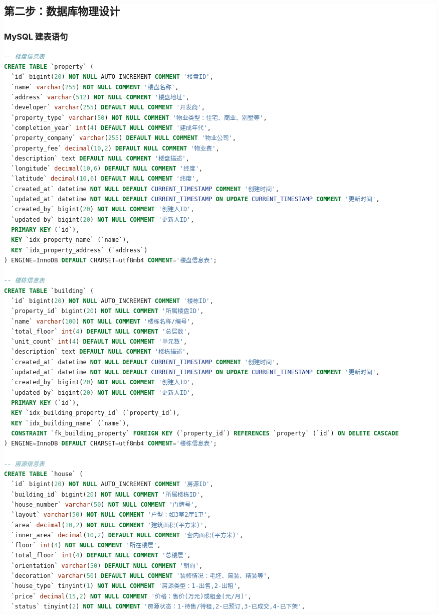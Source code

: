 ## 第二步：数据库物理设计

### MySQL 建表语句

```sql
-- 楼盘信息表
CREATE TABLE `property` (
  `id` bigint(20) NOT NULL AUTO_INCREMENT COMMENT '楼盘ID',
  `name` varchar(255) NOT NULL COMMENT '楼盘名称',
  `address` varchar(512) NOT NULL COMMENT '楼盘地址',
  `developer` varchar(255) DEFAULT NULL COMMENT '开发商',
  `property_type` varchar(50) NOT NULL COMMENT '物业类型：住宅、商业、别墅等',
  `completion_year` int(4) DEFAULT NULL COMMENT '建成年代',
  `property_company` varchar(255) DEFAULT NULL COMMENT '物业公司',
  `property_fee` decimal(10,2) DEFAULT NULL COMMENT '物业费',
  `description` text DEFAULT NULL COMMENT '楼盘描述',
  `longitude` decimal(10,6) DEFAULT NULL COMMENT '经度',
  `latitude` decimal(10,6) DEFAULT NULL COMMENT '纬度',
  `created_at` datetime NOT NULL DEFAULT CURRENT_TIMESTAMP COMMENT '创建时间',
  `updated_at` datetime NOT NULL DEFAULT CURRENT_TIMESTAMP ON UPDATE CURRENT_TIMESTAMP COMMENT '更新时间',
  `created_by` bigint(20) NOT NULL COMMENT '创建人ID',
  `updated_by` bigint(20) NOT NULL COMMENT '更新人ID',
  PRIMARY KEY (`id`),
  KEY `idx_property_name` (`name`),
  KEY `idx_property_address` (`address`)
) ENGINE=InnoDB DEFAULT CHARSET=utf8mb4 COMMENT='楼盘信息表';

-- 楼栋信息表
CREATE TABLE `building` (
  `id` bigint(20) NOT NULL AUTO_INCREMENT COMMENT '楼栋ID',
  `property_id` bigint(20) NOT NULL COMMENT '所属楼盘ID',
  `name` varchar(100) NOT NULL COMMENT '楼栋名称/编号',
  `total_floor` int(4) DEFAULT NULL COMMENT '总层数',
  `unit_count` int(4) DEFAULT NULL COMMENT '单元数',
  `description` text DEFAULT NULL COMMENT '楼栋描述',
  `created_at` datetime NOT NULL DEFAULT CURRENT_TIMESTAMP COMMENT '创建时间',
  `updated_at` datetime NOT NULL DEFAULT CURRENT_TIMESTAMP ON UPDATE CURRENT_TIMESTAMP COMMENT '更新时间',
  `created_by` bigint(20) NOT NULL COMMENT '创建人ID',
  `updated_by` bigint(20) NOT NULL COMMENT '更新人ID',
  PRIMARY KEY (`id`),
  KEY `idx_building_property_id` (`property_id`),
  KEY `idx_building_name` (`name`),
  CONSTRAINT `fk_building_property` FOREIGN KEY (`property_id`) REFERENCES `property` (`id`) ON DELETE CASCADE
) ENGINE=InnoDB DEFAULT CHARSET=utf8mb4 COMMENT='楼栋信息表';

-- 房源信息表
CREATE TABLE `house` (
  `id` bigint(20) NOT NULL AUTO_INCREMENT COMMENT '房源ID',
  `building_id` bigint(20) NOT NULL COMMENT '所属楼栋ID',
  `house_number` varchar(50) NOT NULL COMMENT '门牌号',
  `layout` varchar(50) NOT NULL COMMENT '户型：如3室2厅1卫',
  `area` decimal(10,2) NOT NULL COMMENT '建筑面积(平方米)',
  `inner_area` decimal(10,2) DEFAULT NULL COMMENT '套内面积(平方米)',
  `floor` int(4) NOT NULL COMMENT '所在楼层',
  `total_floor` int(4) DEFAULT NULL COMMENT '总楼层',
  `orientation` varchar(50) DEFAULT NULL COMMENT '朝向',
  `decoration` varchar(50) DEFAULT NULL COMMENT '装修情况：毛坯、简装、精装等',
  `house_type` tinyint(1) NOT NULL COMMENT '房源类型：1-出售,2-出租',
  `price` decimal(15,2) NOT NULL COMMENT '价格：售价(万元)或租金(元/月)',
  `status` tinyint(2) NOT NULL COMMENT '房源状态：1-待售/待租,2-已预订,3-已成交,4-已下架',
```